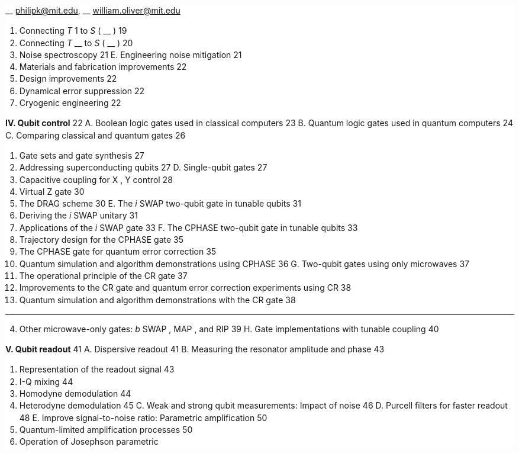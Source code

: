  __ philipk@mit.edu, __ william.oliver@mit.edu


1. Connecting _T_ 1 to _S_ ( __ ) 19
2. Connecting _T_ __ to _S_ ( __ ) 20
3. Noise spectroscopy 21
E. Engineering noise mitigation 21
1. Materials and fabrication improvements 22
2. Design improvements 22
3. Dynamical error suppression 22
4. Cryogenic engineering 22

**IV. Qubit control** 22
A. Boolean logic gates used in classical
computers 23
B. Quantum logic gates used in quantum
computers 24
C. Comparing classical and quantum gates 26
1. Gate sets and gate synthesis 27
2. Addressing superconducting qubits 27
D. Single-qubit gates 27
1. Capacitive coupling for X , Y control 28
2. Virtual Z gate 30
3. The DRAG scheme 30
E. The _i_ SWAP two-qubit gate in tunable
qubits 31
1. Deriving the _i_ SWAP unitary 31
2. Applications of the _i_ SWAP gate 33
F. The CPHASE two-qubit gate in tunable
qubits 33
1. Trajectory design for the CPHASE gate 35
2. The CPHASE gate for quantum error
correction 35
3. Quantum simulation and algorithm
demonstrations using CPHASE 36
G. Two-qubit gates using only microwaves 37
1. The operational principle of the CR gate 37
2. Improvements to the CR gate and
quantum error correction experiments
using CR 38
3. Quantum simulation and algorithm
demonstrations with the CR gate 38


-----


4. Other microwave-only gates: _b_ SWAP ,
MAP , and RIP 39
H. Gate implementations with tunable
coupling 40

**V. Qubit readout** 41
A. Dispersive readout 41
B. Measuring the resonator amplitude and
phase 43
1. Representation of the readout signal 43
2. I-Q mixing 44
3. Homodyne demodulation 44
4. Heterodyne demodulation 45
C. Weak and strong qubit measurements:
Impact of noise 46
D. Purcell filters for faster readout 48
E. Improve signal-to-noise ratio: Parametric
amplification 50
1. Quantum-limited amplification processes 50
2. Operation of Josephson parametric